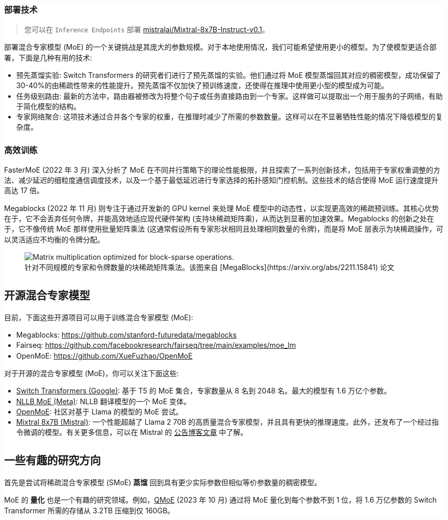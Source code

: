 ### 部署技术

> 您可以在 `Inference Endpoints` 部署 [mistralai/Mixtral-8x7B-Instruct-v0.1](https://ui.endpoints.huggingface.co/new?repository=mistralai%2FMixtral-8x7B-Instruct-v0.1&vendor=aws&region=us-east-1&accelerator=gpu&instance_size=2xlarge&task=text-generation&no_suggested_compute=true&tgi=true&tgi_max_batch_total_tokens=1024000&tgi_max_total_tokens=32000)。

部署混合专家模型 (MoE) 的一个关键挑战是其庞大的参数规模。对于本地使用情况，我们可能希望使用更小的模型。为了使模型更适合部署，下面是几种有用的技术:

- 预先蒸馏实验: Switch Transformers 的研究者们进行了预先蒸馏的实验。他们通过将 MoE 模型蒸馏回其对应的稠密模型，成功保留了 30-40%的由稀疏性带来的性能提升。预先蒸馏不仅加快了预训练速度，还使得在推理中使用更小型的模型成为可能。
- 任务级别路由: 最新的方法中，路由器被修改为将整个句子或任务直接路由到一个专家。这样做可以提取出一个用于服务的子网络，有助于简化模型的结构。
- 专家网络聚合: 这项技术通过合并各个专家的权重，在推理时减少了所需的参数数量。这样可以在不显著牺牲性能的情况下降低模型的复杂度。

### 高效训练

FasterMoE (2022 年 3 月) 深入分析了 MoE 在不同并行策略下的理论性能极限，并且探索了一系列创新技术，包括用于专家权重调整的方法、减少延迟的细粒度通信调度技术，以及一个基于最低延迟进行专家选择的拓扑感知门控机制。这些技术的结合使得 MoE 运行速度提升高达 17 倍。

Megablocks (2022 年 11 月) 则专注于通过开发新的 GPU kernel 来处理 MoE 模型中的动态性，以实现更高效的稀疏预训练。其核心优势在于，它不会丢弃任何令牌，并能高效地适应现代硬件架构 (支持块稀疏矩阵乘)，从而达到显著的加速效果。Megablocks 的创新之处在于，它不像传统 MoE 那样使用批量矩阵乘法 (这通常假设所有专家形状相同且处理相同数量的令牌)，而是将 MoE 层表示为块稀疏操作，可以灵活适应不均衡的令牌分配。

<figure class="image text-center">
  <img src="https://huggingface.co/datasets/huggingface/documentation-images/resolve/main/blog/moe/11_expert_matmuls.png" alt="Matrix multiplication optimized for block-sparse operations.">
  <figcaption>针对不同规模的专家和令牌数量的块稀疏矩阵乘法。该图来自 [MegaBlocks](https://arxiv.org/abs/2211.15841) 论文</figcaption>
</figure>

## 开源混合专家模型

目前，下面这些开源项目可以用于训练混合专家模型 (MoE):

- Megablocks: <https://github.com/stanford-futuredata/megablocks>
- Fairseq: <https://github.com/facebookresearch/fairseq/tree/main/examples/moe_lm>
- OpenMoE: <https://github.com/XueFuzhao/OpenMoE>

对于开源的混合专家模型 (MoE)，你可以关注下面这些:

- [Switch Transformers (Google)](https://huggingface.co/collections/google/switch-transformers-release-6548c35c6507968374b56d1f): 基于 T5 的 MoE 集合，专家数量从 8 名到 2048 名。最大的模型有 1.6 万亿个参数。
- [NLLB MoE (Meta)](https://huggingface.co/facebook/nllb-moe-54b): NLLB 翻译模型的一个 MoE 变体。
- [OpenMoE](https://huggingface.co/fuzhao): 社区对基于 Llama 的模型的 MoE 尝试。
- [Mixtral 8x7B (Mistral)](https://huggingface.co/mistralai): 一个性能超越了 Llama 2 70B 的高质量混合专家模型，并且具有更快的推理速度。此外，还发布了一个经过指令微调的模型。有关更多信息，可以在 Mistral 的 [公告博客文章](https://mistral.ai/news/mixtral-of-experts/) 中了解。

## 一些有趣的研究方向

首先是尝试将稀疏混合专家模型 (SMoE) **蒸馏** 回到具有更少实际参数但相似等价参数量的稠密模型。

MoE 的 **量化** 也是一个有趣的研究领域。例如，[QMoE](https://arxiv.org/abs/2310.16795) (2023 年 10 月) 通过将 MoE 量化到每个参数不到 1 位，将 1.6 万亿参数的 Switch Transformer 所需的存储从 3.2TB 压缩到仅 160GB。
